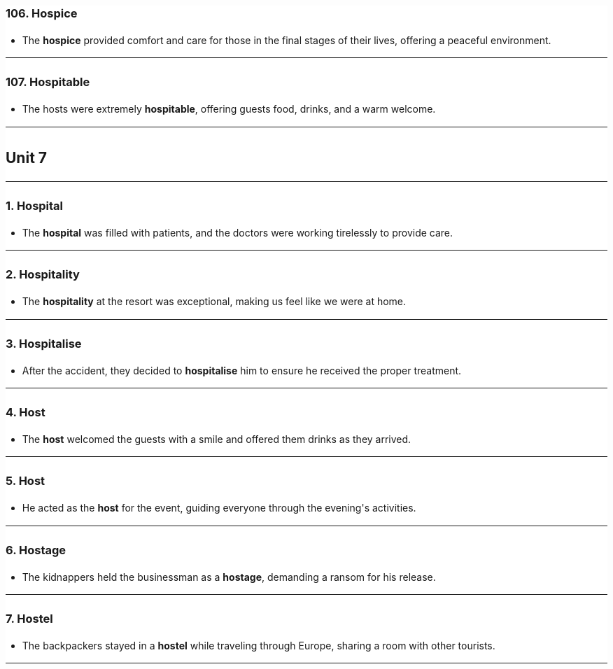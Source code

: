 
### 106. **Hospice**
- The **hospice** provided comfort and care for those in the final stages of their lives, offering a peaceful environment.

---

### 107. **Hospitable**
- The hosts were extremely **hospitable**, offering guests food, drinks, and a warm welcome.

---

## Unit 7

---

### 1. **Hospital**
- The **hospital** was filled with patients, and the doctors were working tirelessly to provide care.

---

### 2. **Hospitality**
- The **hospitality** at the resort was exceptional, making us feel like we were at home.

---

### 3. **Hospitalise**
- After the accident, they decided to **hospitalise** him to ensure he received the proper treatment.

---

### 4. **Host**
- The **host** welcomed the guests with a smile and offered them drinks as they arrived.

---

### 5. **Host**
- He acted as the **host** for the event, guiding everyone through the evening's activities.

---

### 6. **Hostage**
- The kidnappers held the businessman as a **hostage**, demanding a ransom for his release.

---

### 7. **Hostel**
- The backpackers stayed in a **hostel** while traveling through Europe, sharing a room with other tourists.

---